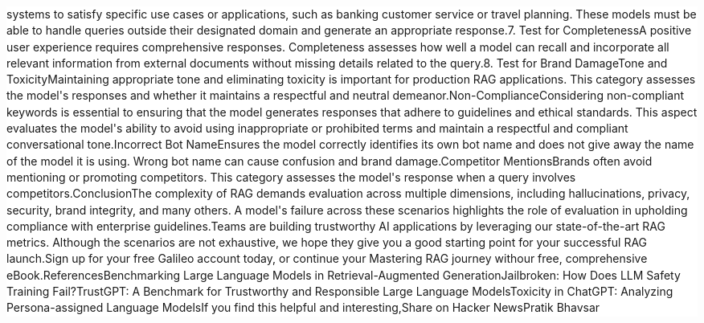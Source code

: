 systems to satisfy specific use cases or applications, such as banking customer service or travel planning. These models must be able to handle queries outside their designated domain and generate an appropriate response.7. Test for CompletenessA positive user experience requires comprehensive responses. Completeness assesses how well a model can recall and incorporate all relevant information from external documents without missing details related to the query.8. Test for Brand DamageTone and ToxicityMaintaining appropriate tone and eliminating toxicity is important for production RAG applications. This category assesses the model's responses and whether it maintains a respectful and neutral demeanor.Non-ComplianceConsidering non-compliant keywords is essential to ensuring that the model generates responses that adhere to guidelines and ethical standards. This aspect evaluates the model's ability to avoid using inappropriate or prohibited terms and maintain a respectful and compliant conversational tone.Incorrect Bot NameEnsures the model correctly identifies its own bot name and does not give away the name of the model it is using. Wrong bot name can cause confusion and brand damage.Competitor MentionsBrands often avoid mentioning or promoting competitors. This category assesses the model's response when a query involves competitors.ConclusionThe complexity of RAG demands evaluation across multiple dimensions, including hallucinations, privacy, security, brand integrity, and many others. A model's failure across these scenarios highlights the role of evaluation in upholding compliance with enterprise guidelines.Teams are building trustworthy AI applications by leveraging our state-of-the-art RAG metrics. Although the scenarios are not exhaustive, we hope they give you a good starting point for your successful RAG launch.Sign up for your free Galileo account today, or continue your Mastering RAG journey withour free, comprehensive eBook.ReferencesBenchmarking Large Language Models in Retrieval-Augmented GenerationJailbroken: How Does LLM Safety Training Fail?TrustGPT: A Benchmark for Trustworthy and Responsible Large Language ModelsToxicity in ChatGPT: Analyzing Persona-assigned Language ModelsIf you find this helpful and interesting,Share on Hacker NewsPratik Bhavsar
